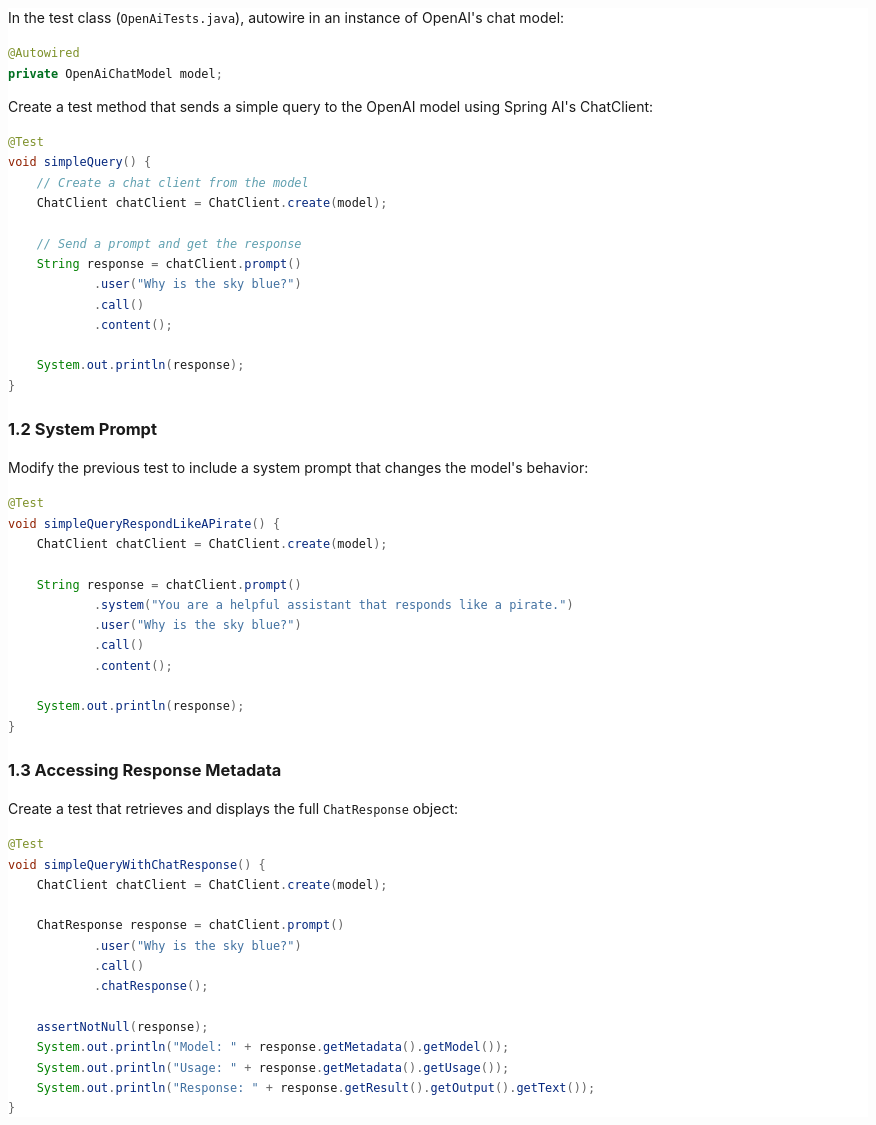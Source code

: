 In the test class (`OpenAiTests.java`), autowire in an instance of OpenAI's chat model:

```java
@Autowired
private OpenAiChatModel model;
```

Create a test method that sends a simple query to the OpenAI model using Spring AI's ChatClient:

```java
@Test
void simpleQuery() {
    // Create a chat client from the model
    ChatClient chatClient = ChatClient.create(model);

    // Send a prompt and get the response
    String response = chatClient.prompt()
            .user("Why is the sky blue?")
            .call()
            .content();

    System.out.println(response);
}
```

### 1.2 System Prompt

Modify the previous test to include a system prompt that changes the model's behavior:

```java
@Test
void simpleQueryRespondLikeAPirate() {
    ChatClient chatClient = ChatClient.create(model);

    String response = chatClient.prompt()
            .system("You are a helpful assistant that responds like a pirate.")
            .user("Why is the sky blue?")
            .call()
            .content();

    System.out.println(response);
}
```

### 1.3 Accessing Response Metadata

Create a test that retrieves and displays the full `ChatResponse` object:

```java
@Test
void simpleQueryWithChatResponse() {
    ChatClient chatClient = ChatClient.create(model);

    ChatResponse response = chatClient.prompt()
            .user("Why is the sky blue?")
            .call()
            .chatResponse();

    assertNotNull(response);
    System.out.println("Model: " + response.getMetadata().getModel());
    System.out.println("Usage: " + response.getMetadata().getUsage());
    System.out.println("Response: " + response.getResult().getOutput().getText());
}
```
